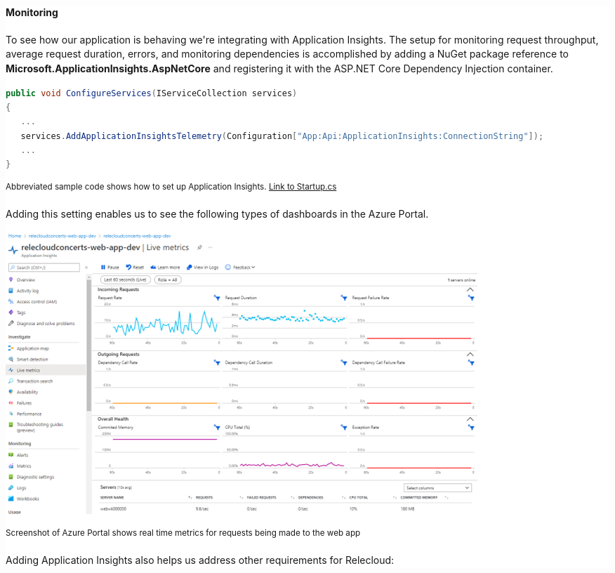 #### Monitoring

To see how our application is behaving we're integrating with
Application Insights. The setup for monitoring request throughput,
average request duration, errors, and monitoring dependencies is
accomplished by adding a NuGet package reference to
**Microsoft.ApplicationInsights.AspNetCore** and registering it with the
ASP.NET Core Dependency Injection container.

```cs
public void ConfigureServices(IServiceCollection services)
{
   ...
   services.AddApplicationInsightsTelemetry(Configuration["App:Api:ApplicationInsights:ConnectionString"]);
   ...
}
```

<sup>Abbreviated sample code shows how to set up Application Insights.
[Link to Startup.cs](https://github.com/Azure/reliable-web-app-pattern-dotnet/blob/4b486d52bccc54c4e89b3ab089f2a7c2f38a1d90/src/Relecloud.Web/Startup.cs#L38)</sup>

Adding this setting enables us to see the following types of dashboards
in the Azure Portal.

![image of Azure Monitor's Live Metrics feature](./assets/Guide/AzureMonitorLiveMetrics.png)

<sup>Screenshot of Azure Portal shows real time metrics for requests being
made to the web app</sup>

Adding Application Insights also helps us address other requirements for
Relecloud:

